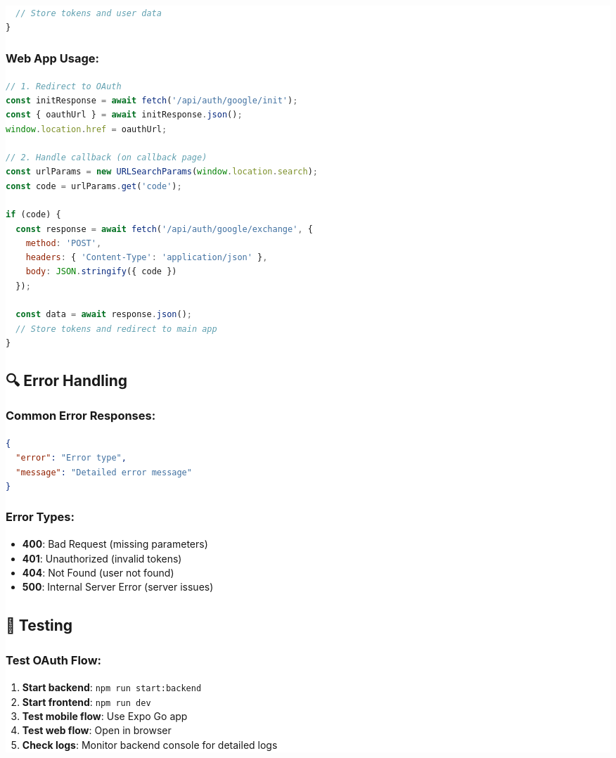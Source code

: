 ```typescript
  // Store tokens and user data
}
```

### **Web App Usage**:

```javascript
// 1. Redirect to OAuth
const initResponse = await fetch('/api/auth/google/init');
const { oauthUrl } = await initResponse.json();
window.location.href = oauthUrl;

// 2. Handle callback (on callback page)
const urlParams = new URLSearchParams(window.location.search);
const code = urlParams.get('code');

if (code) {
  const response = await fetch('/api/auth/google/exchange', {
    method: 'POST',
    headers: { 'Content-Type': 'application/json' },
    body: JSON.stringify({ code })
  });
  
  const data = await response.json();
  // Store tokens and redirect to main app
}
```

## 🔍 **Error Handling**

### **Common Error Responses**:

```json
{
  "error": "Error type",
  "message": "Detailed error message"
}
```

### **Error Types**:
- **400**: Bad Request (missing parameters)
- **401**: Unauthorized (invalid tokens)
- **404**: Not Found (user not found)
- **500**: Internal Server Error (server issues)

## 🧪 **Testing**

### **Test OAuth Flow**:

1. **Start backend**: `npm run start:backend`
2. **Start frontend**: `npm run dev`
3. **Test mobile flow**: Use Expo Go app
4. **Test web flow**: Open in browser
5. **Check logs**: Monitor backend console for detailed logs
